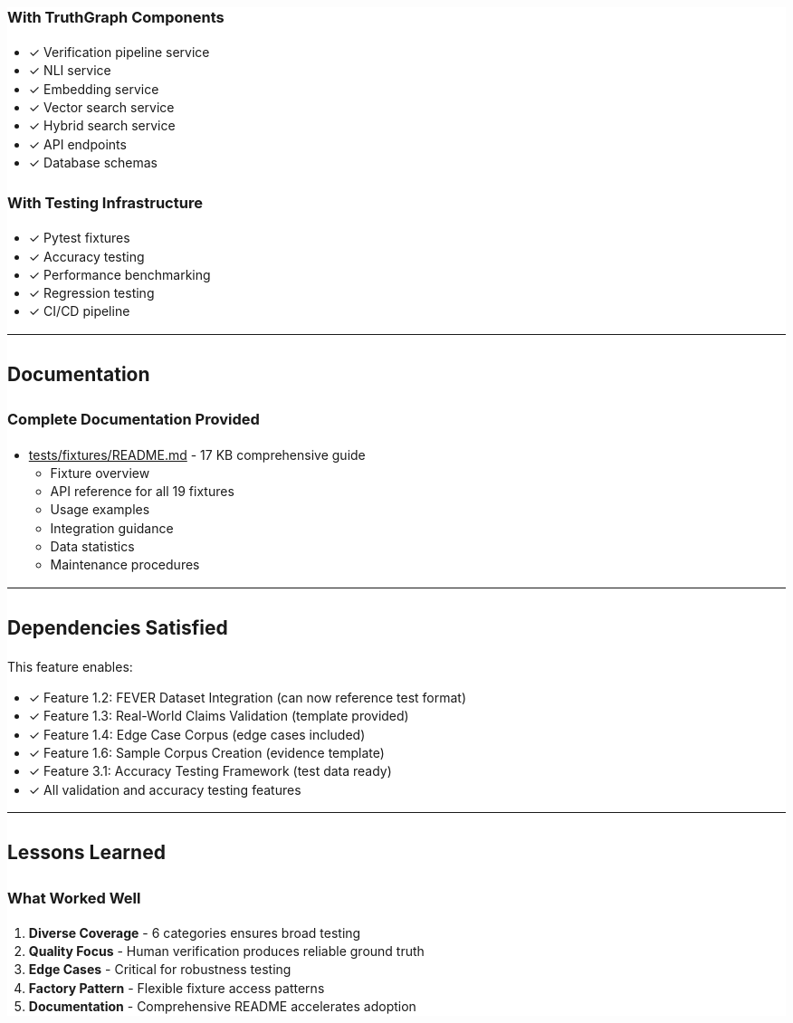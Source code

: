 ### With TruthGraph Components
- ✓ Verification pipeline service
- ✓ NLI service
- ✓ Embedding service
- ✓ Vector search service
- ✓ Hybrid search service
- ✓ API endpoints
- ✓ Database schemas

### With Testing Infrastructure
- ✓ Pytest fixtures
- ✓ Accuracy testing
- ✓ Performance benchmarking
- ✓ Regression testing
- ✓ CI/CD pipeline

---

## Documentation

### Complete Documentation Provided
- [tests/fixtures/README.md](../../../tests/fixtures/README.md) - 17 KB comprehensive guide
  - Fixture overview
  - API reference for all 19 fixtures
  - Usage examples
  - Integration guidance
  - Data statistics
  - Maintenance procedures

---

## Dependencies Satisfied

This feature enables:
- ✓ Feature 1.2: FEVER Dataset Integration (can now reference test format)
- ✓ Feature 1.3: Real-World Claims Validation (template provided)
- ✓ Feature 1.4: Edge Case Corpus (edge cases included)
- ✓ Feature 1.6: Sample Corpus Creation (evidence template)
- ✓ Feature 3.1: Accuracy Testing Framework (test data ready)
- ✓ All validation and accuracy testing features

---

## Lessons Learned

### What Worked Well
1. **Diverse Coverage** - 6 categories ensures broad testing
2. **Quality Focus** - Human verification produces reliable ground truth
3. **Edge Cases** - Critical for robustness testing
4. **Factory Pattern** - Flexible fixture access patterns
5. **Documentation** - Comprehensive README accelerates adoption
